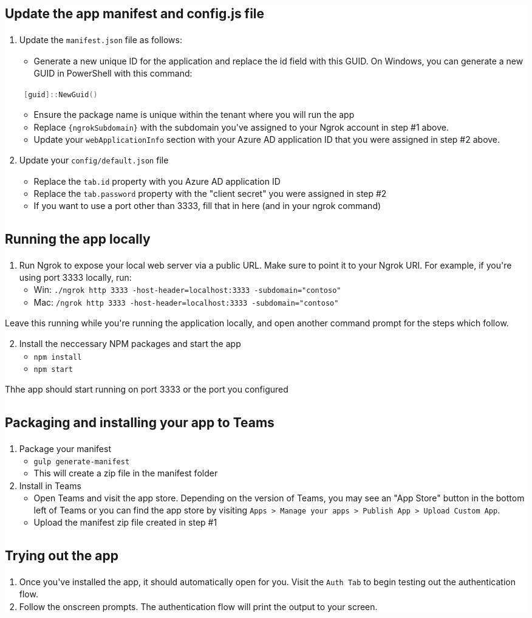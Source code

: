 ## Update the app manifest and config.js file

1. Update the `manifest.json` file as follows:

    * Generate a new unique ID for the application and replace the id field with this GUID. On Windows, you can generate a new GUID in PowerShell with this command:
    ~~~ powershell
     [guid]::NewGuid()
    ~~~
    * Ensure the package name is unique within the tenant where you will run the app
    * Replace `{ngrokSubdomain}` with the subdomain you've assigned to your Ngrok account in step #1 above.
    * Update your `webApplicationInfo` section with your Azure AD application ID that you were assigned in step #2 above.



2. Update your `config/default.json` file
    * Replace the `tab.id` property with you Azure AD application ID
    * Replace the `tab.password` property with the "client secret" you were assigned in step #2
    * If you want to use a port other than 3333, fill that in here (and in your ngrok command)

## Running the app locally

1. Run Ngrok to expose your local web server via a public URL. Make sure to point it to your Ngrok URI. For example, if you're using port 3333 locally, run: 
    * Win: `./ngrok http 3333 -host-header=localhost:3333 -subdomain="contoso"`
    * Mac: `/ngrok http 3333 -host-header=localhost:3333 -subdomain="contoso"`

Leave this running while you're running the application locally, and open another command prompt for the steps which follow.

2. Install the neccessary NPM packages and start the app
    * `npm install`
    * `npm start`

Thhe app should start running on port 3333 or the port you configured

## Packaging and installing your app to Teams

1. Package your manifest 
    * `gulp generate-manifest`
    * This will create a zip file in the manifest folder
2. Install in Teams
    * Open Teams and visit the app store. Depending on the version of Teams, you may see an "App Store" button in the bottom left of Teams or you can find the app store by visiting `Apps > Manage your apps > Publish App > Upload Custom App`.
    * Upload the manifest zip file created in step #1

## Trying out the app

1. Once you've installed the app, it should automatically open for you. Visit the `Auth Tab` to begin testing out the authentication flow.
2. Follow the onscreen prompts. The authentication flow will print the output to your screen.
